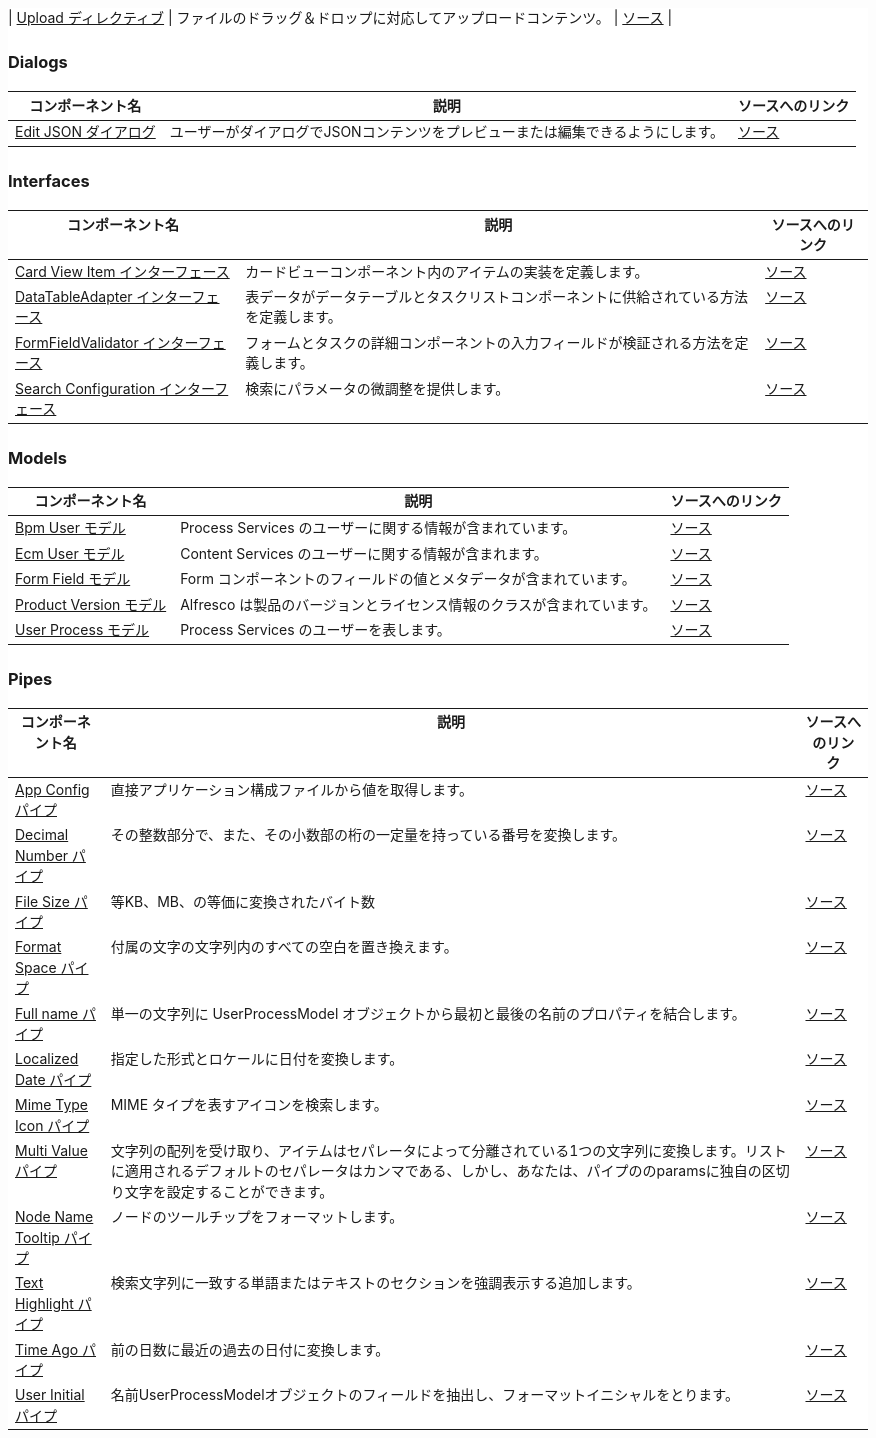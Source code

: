 | [Upload ディレクティブ](core/directives/upload.directive.md) | ファイルのドラッグ＆ドロップに対応してアップロードコンテンツ。 | [ソース](../lib/core/directives/upload.directive.ts) |

### Dialogs

| コンポーネント名 | 説明 | ソースへのリンク |
| ---- | ----------- | ----------- |
| [Edit JSON ダイアログ](core/dialogs/edit-json.dialog.md) | ユーザーがダイアログでJSONコンテンツをプレビューまたは編集できるようにします。 | [ソース](../lib/testing/src/lib/core/dialog/edit-json-dialog.ts) |

### Interfaces

| コンポーネント名 | 説明 | ソースへのリンク |
| ---- | ----------- | ----------- |
| [Card View Item インターフェース](core/interfaces/card-view-item.interface.md) | カードビューコンポーネント内のアイテムの実装を定義します。 | [ソース](../lib/core/card-view/interfaces/card-view-item.interface.ts) |
| [DataTableAdapter インターフェース](core/interfaces/datatable-adapter.interface.md) | 表データがデータテーブルとタスクリストコンポーネントに供給されている方法を定義します。 | [ソース](../lib/core/datatable/data/datatable-adapter.ts) |
| [FormFieldValidator インターフェース](core/interfaces/form-field-validator.interface.md) | フォームとタスクの詳細コンポーネントの入力フィールドが検証される方法を定義します。 | [ソース](../lib/core/form/components/widgets/core/form-field-validator.ts) |
| [Search Configuration インターフェース](core/interfaces/search-configuration.interface.md) | 検索にパラメータの微調整を提供します。 | [ソース](../lib/core/interface/search-configuration.interface.ts) |

### Models

| コンポーネント名 | 説明 | ソースへのリンク |
| ---- | ----------- | ----------- |
 [Bpm User モデル](core/models/bpm-user.model.md) | Process Services のユーザーに関する情報が含まれています。 | [ソース](../lib/core/models/bpm-user.model.ts) |
| [Ecm User モデル](core/models/ecm-user.model.md) | Content Services のユーザーに関する情報が含まれます。 | [ソース](../lib/core/models/ecm-user.model.ts) |
| [Form Field モデル](core/models/form-field.model.md) | Form コンポーネントのフィールドの値とメタデータが含まれています。 | [ソース](../lib/core/form/components/widgets/core/form-field.model.ts) |
| [Product Version モデル](core/models/product-version.model.md) | Alfresco は製品のバージョンとライセンス情報のクラスが含まれています。 | [ソース](../lib/core/models/product-version.model.ts) |
| [User Process モデル](core/models/user-process.model.md) | Process Services のユーザーを表します。 | [ソース](../lib/core/models/user-process.model.ts) |

### Pipes

| コンポーネント名 | 説明 | ソースへのリンク |
| ---- | ----------- | ----------- |
| [App Config パイプ](core/pipes/app-config.pipe.md) | 直接アプリケーション構成ファイルから値を取得します。 | [ソース](../lib/core/app-config/app-config.pipe.ts) |
| [Decimal Number パイプ](core/pipes/decimal-number.pipe.md) | その整数部分で、また、その小数部の桁の一定量を持っている番号を変換します。 | [ソース](../lib/core/pipes/decimal-number.pipe.ts) |
| [File Size パイプ](core/pipes/file-size.pipe.md) | 等KB、MB、の等価に変換されたバイト数 | [ソース](../lib/core/pipes/file-size.pipe.ts) |
| [Format Space パイプ](core/pipes/format-space.pipe.md) | 付属の文字の文字列内のすべての空白を置き換えます。 | [ソース](../lib/core/pipes/format-space.pipe.ts) |
| [Full name パイプ](core/pipes/full-name.pipe.md) | 単一の文字列に UserProcessModel オブジェクトから最初と最後の名前のプロパティを結合します。 | [ソース](../lib/core/pipes/full-name.pipe.ts) |
| [Localized Date パイプ](core/pipes/localized-date.pipe.md) | 指定した形式とロケールに日付を変換します。 | [ソース](../lib/core/pipes/localized-date.pipe.ts) |
| [Mime Type Icon パイプ](core/pipes/mime-type-icon.pipe.md) | MIME タイプを表すアイコンを検索します。 | [ソース](../lib/core/pipes/mime-type-icon.pipe.ts) |
| [Multi Value パイプ](core/pipes/multi-value.pipe.md) | 文字列の配列を受け取り、アイテムはセパレータによって分離されている1つの文字列に変換します。リストに適用されるデフォルトのセパレータはカンマである、しかし、あなたは、パイプののparamsに独自の区切り文字を設定することができます。 | [ソース](../lib/core/pipes/multi-value.pipe.ts) |
| [Node Name Tooltip パイプ](core/pipes/node-name-tooltip.pipe.md) | ノードのツールチップをフォーマットします。 | [ソース](../lib/core/pipes/node-name-tooltip.pipe.ts) |
| [Text Highlight パイプ](core/pipes/text-highlight.pipe.md) | 検索文字列に一致する単語またはテキストのセクションを強調表示する追加します。 | [ソース](../lib/core/pipes/text-highlight.pipe.ts) |
| [Time Ago パイプ](core/pipes/time-ago.pipe.md) | 前の日数に最近の過去の日付に変換します。 | [ソース](../lib/core/pipes/time-ago.pipe.ts) |
| [User Initial パイプ](core/pipes/user-initial.pipe.md) | 名前UserProcessModelオブジェクトのフィールドを抽出し、フォーマットイニシャルをとります。 | [ソース](../lib/core/pipes/user-initial.pipe.ts) |
